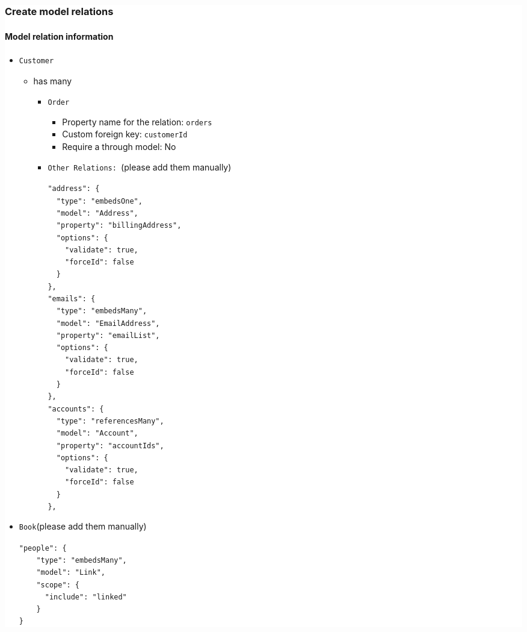 ### Create model relations

#### Model relation information

- `Customer`
  - has many
    - `Order`
      - Property name for the relation: `orders`
      - Custom foreign key: `customerId`
      - Require a through model: No
    - `Other Relations: `(please add them manually)

      ```
      "address": {
        "type": "embedsOne",
        "model": "Address",
        "property": "billingAddress",
        "options": {
          "validate": true,
          "forceId": false
        }
      },
      "emails": {
        "type": "embedsMany",
        "model": "EmailAddress",
        "property": "emailList",
        "options": {
          "validate": true,
          "forceId": false
        }
      },
      "accounts": {
        "type": "referencesMany",
        "model": "Account",
        "property": "accountIds",
        "options": {
          "validate": true,
          "forceId": false
        }
      },
      ```

- `Book`(please add them manually)

  ```
  "people": {
      "type": "embedsMany",
      "model": "Link",
      "scope": {
        "include": "linked"
      }
  }
  ```
